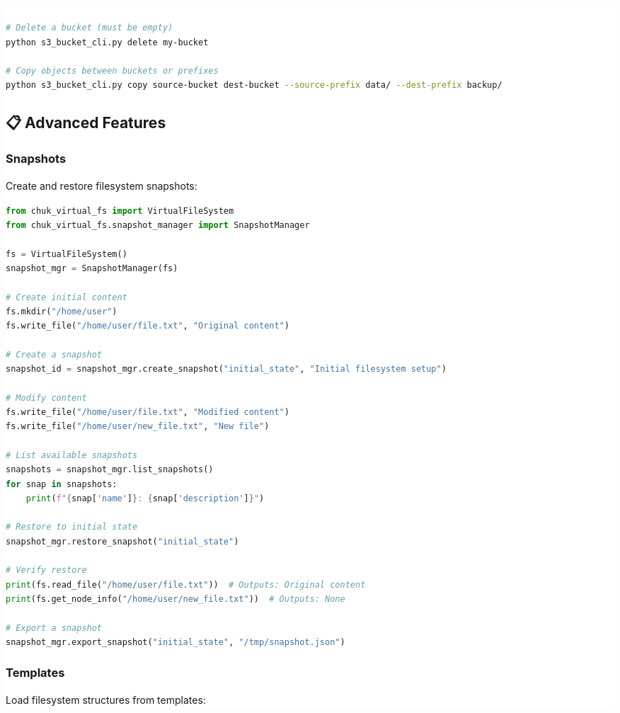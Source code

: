 ```bash

# Delete a bucket (must be empty)
python s3_bucket_cli.py delete my-bucket

# Copy objects between buckets or prefixes
python s3_bucket_cli.py copy source-bucket dest-bucket --source-prefix data/ --dest-prefix backup/
```

## 📋 Advanced Features

### Snapshots

Create and restore filesystem snapshots:

```python
from chuk_virtual_fs import VirtualFileSystem
from chuk_virtual_fs.snapshot_manager import SnapshotManager

fs = VirtualFileSystem()
snapshot_mgr = SnapshotManager(fs)

# Create initial content
fs.mkdir("/home/user")
fs.write_file("/home/user/file.txt", "Original content")

# Create a snapshot
snapshot_id = snapshot_mgr.create_snapshot("initial_state", "Initial filesystem setup")

# Modify content
fs.write_file("/home/user/file.txt", "Modified content")
fs.write_file("/home/user/new_file.txt", "New file")

# List available snapshots
snapshots = snapshot_mgr.list_snapshots()
for snap in snapshots:
    print(f"{snap['name']}: {snap['description']}")

# Restore to initial state
snapshot_mgr.restore_snapshot("initial_state")

# Verify restore
print(fs.read_file("/home/user/file.txt"))  # Outputs: Original content
print(fs.get_node_info("/home/user/new_file.txt"))  # Outputs: None

# Export a snapshot
snapshot_mgr.export_snapshot("initial_state", "/tmp/snapshot.json")
```

### Templates

Load filesystem structures from templates:
